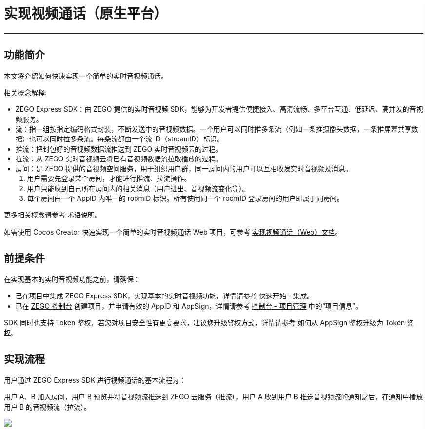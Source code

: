 # 实现视频通话（原生平台）

---

## 功能简介

本文将介绍如何快速实现一个简单的实时音视频通话。

相关概念解释:

- ZEGO Express SDK：由 ZEGO 提供的实时音视频 SDK，能够为开发者提供便捷接入、高清流畅、多平台互通、低延迟、高并发的音视频服务。
- 流：指一组按指定编码格式封装，不断发送中的音视频数据。一个用户可以同时推多条流（例如一条推摄像头数据，一条推屏幕共享数据）也可以同时拉多条流。每条流都由一个流 ID（streamID）标识。
- 推流：把封包好的音视频数据流推送到 ZEGO 实时音视频云的过程。
- 拉流：从 ZEGO 实时音视频云将已有音视频数据流拉取播放的过程。
- 房间：是 ZEGO 提供的音视频空间服务，用于组织用户群，同一房间内的用户可以互相收发实时音视频及消息。
    1. 用户需要先登录某个房间，才能进行推流、拉流操作。
    2. 用户只能收到自己所在房间内的相关消息（用户进出、音视频流变化等）。
    3. 每个房间由一个 ApplD 内唯一的 roomlD 标识。所有使用同一个 roomID 登录房间的用户即属于同房间。



更多相关概念请参考 [术语说明](/glossary/term-explanation)。

<Note title="说明">


如需使用 Cocos Creator 快速实现一个简单的实时音视频通话 Web 项目，可参考 [实现视频通话（Web）文档](https://doc-zh.zego.im/article/21307)。

</Note>




## 前提条件

在实现基本的实时音视频功能之前，请确保：

- 已在项目中集成 ZEGO Express SDK，实现基本的实时音视频功能，详情请参考 [快速开始 - 集成](https://doc-zh.zego.im/article/16919)。
- 已在 [ZEGO 控制台](https://console.zego.im) 创建项目，并申请有效的 AppID 和 AppSign，详情请参考 [控制台 - 项目管理](/console/project-info) 中的“项目信息”。

<Warning title="注意">

SDK 同时也支持 Token 鉴权，若您对项目安全性有更高要求，建议您升级鉴权方式，详情请参考 [如何从 AppSign 鉴权升级为 Token 鉴权](http://doc-zh.zego.im/faq/token_upgrade?product=ExpressVideo)。
</Warning>

## 实现流程

用户通过 ZEGO Express SDK 进行视频通话的基本流程为：

用户 A、B  加入房间，用户 B 预览并将音视频流推送到 ZEGO 云服务（推流），用户 A 收到用户 B 推送音视频流的通知之后，在通知中播放用户 B 的音视频流（拉流）。

<Frame width="512" height="auto" caption="">
  <img src="https://doc-media.zego.im/sdk-doc/Pics/Common/ZegoExpressEngine/common_usage_new.png" />
</Frame>
